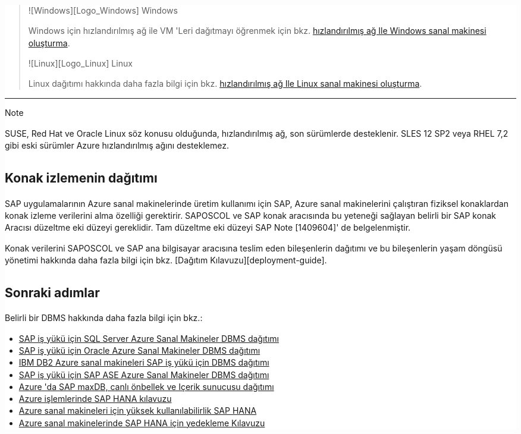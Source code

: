 > ![Windows][Logo_Windows] Windows
>
> Windows için hızlandırılmış ağ ile VM 'Leri dağıtmayı öğrenmek için bkz. [hızlandırılmış ağ Ile Windows sanal makinesi oluşturma](../../../virtual-network/create-vm-accelerated-networking-powershell.md).
>
> ![Linux][Logo_Linux] Linux
>
> Linux dağıtımı hakkında daha fazla bilgi için bkz. [hızlandırılmış ağ Ile Linux sanal makinesi oluşturma](../../../virtual-network/create-vm-accelerated-networking-cli.md).
>
>

---

> [!NOTE]
> SUSE, Red Hat ve Oracle Linux söz konusu olduğunda, hızlandırılmış ağ, son sürümlerde desteklenir. SLES 12 SP2 veya RHEL 7,2 gibi eski sürümler Azure hızlandırılmış ağını desteklemez.
>


## <a name="deployment-of-host-monitoring"></a>Konak izlemenin dağıtımı
SAP uygulamalarının Azure sanal makinelerinde üretim kullanımı için SAP, Azure sanal makinelerini çalıştıran fiziksel konaklardan konak izleme verilerini alma özelliği gerektirir. SAPOSCOL ve SAP konak aracısında bu yeteneği sağlayan belirli bir SAP konak Aracısı düzeltme eki düzeyi gereklidir. Tam düzeltme eki düzeyi SAP Note [1409604]' de belgelenmiştir.

Konak verilerini SAPOSCOL ve SAP ana bilgisayar aracısına teslim eden bileşenlerin dağıtımı ve bu bileşenlerin yaşam döngüsü yönetimi hakkında daha fazla bilgi için bkz. [Dağıtım Kılavuzu][deployment-guide].


## <a name="next-steps"></a>Sonraki adımlar
Belirli bir DBMS hakkında daha fazla bilgi için bkz.:

- [SAP iş yükü için SQL Server Azure Sanal Makineler DBMS dağıtımı](dbms_guide_sqlserver.md)
- [SAP iş yükü için Oracle Azure Sanal Makineler DBMS dağıtımı](dbms_guide_oracle.md)
- [IBM DB2 Azure sanal makineleri SAP iş yükü için DBMS dağıtımı](dbms_guide_ibm.md)
- [SAP iş yükü için SAP ASE Azure Sanal Makineler DBMS dağıtımı](dbms_guide_sapase.md)
- [Azure 'da SAP maxDB, canlı önbellek ve Içerik sunucusu dağıtımı](dbms_guide_maxdb.md)
- [Azure işlemlerinde SAP HANA kılavuzu](hana-vm-operations.md)
- [Azure sanal makineleri için yüksek kullanılabilirlik SAP HANA](sap-hana-availability-overview.md)
- [Azure sanal makinelerinde SAP HANA için yedekleme Kılavuzu](sap-hana-backup-guide.md)